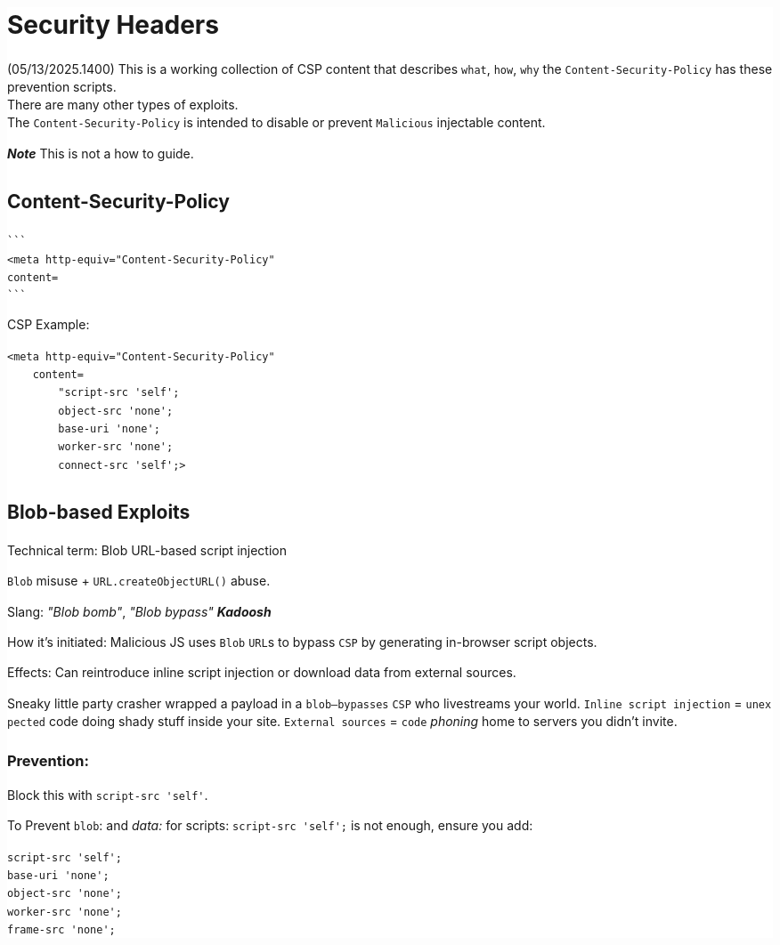 # Security Headers

(05/13/2025.1400)
This is a working collection of CSP content that describes `what`, `how`, `why` the `Content-Security-Policy` has these prevention scripts.<br>
There are many other types of exploits.<br>
The `Content-Security-Policy` is intended to disable or prevent `Malicious` injectable content.<br>

***Note*** This is not a how to guide.<br>

## Content-Security-Policy

    ```
    <meta http-equiv="Content-Security-Policy" 
    content=
    ```

CSP Example:<br>

```
<meta http-equiv="Content-Security-Policy" 
    content= 
        "script-src 'self'; 
        object-src 'none'; 
        base-uri 'none'; 
        worker-src 'none'; 
        connect-src 'self';>
```

## Blob-based Exploits

Technical term: Blob URL-based script injection <br> 

`Blob` misuse + `URL.createObjectURL()` abuse.<br>

Slang: *"Blob bomb"*, *"Blob bypass"* ***Kadoosh***<br>

How it’s initiated: Malicious JS uses `Blob` `URL`s to bypass `CSP` by generating in-browser script objects.<br>

Effects: Can reintroduce inline script injection or download data from external sources.<br>

Sneaky little party crasher wrapped a payload in a `blob—bypasses` `CSP` who livestreams your world. `Inline script injection` = `unexpected` code doing shady stuff inside your site. `External sources` = `code` *phoning* home to servers you didn’t invite.<br>

### Prevention:<br>

Block this with `script-src 'self'`.<br>

To Prevent `blob`: and *data:* for scripts: `script-src 'self';` is not enough, ensure you add:<br>

```
script-src 'self'; 
base-uri 'none'; 
object-src 'none'; 
worker-src 'none'; 
frame-src 'none';
```
